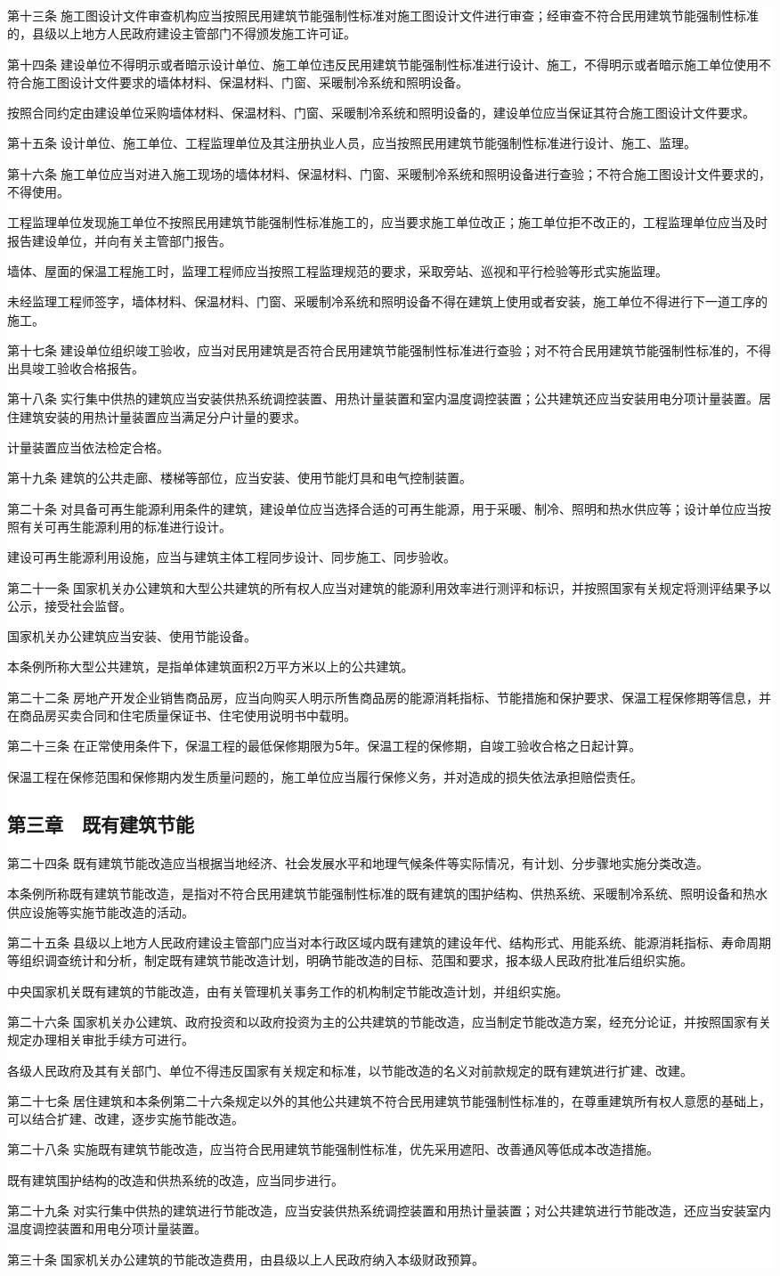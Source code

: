 第十三条 施工图设计文件审查机构应当按照民用建筑节能强制性标准对施工图设计文件进行审查；经审查不符合民用建筑节能强制性标准的，县级以上地方人民政府建设主管部门不得颁发施工许可证。

第十四条 建设单位不得明示或者暗示设计单位、施工单位违反民用建筑节能强制性标准进行设计、施工，不得明示或者暗示施工单位使用不符合施工图设计文件要求的墙体材料、保温材料、门窗、采暖制冷系统和照明设备。

按照合同约定由建设单位采购墙体材料、保温材料、门窗、采暖制冷系统和照明设备的，建设单位应当保证其符合施工图设计文件要求。

第十五条 设计单位、施工单位、工程监理单位及其注册执业人员，应当按照民用建筑节能强制性标准进行设计、施工、监理。

第十六条 施工单位应当对进入施工现场的墙体材料、保温材料、门窗、采暖制冷系统和照明设备进行查验；不符合施工图设计文件要求的，不得使用。

工程监理单位发现施工单位不按照民用建筑节能强制性标准施工的，应当要求施工单位改正；施工单位拒不改正的，工程监理单位应当及时报告建设单位，并向有关主管部门报告。

墙体、屋面的保温工程施工时，监理工程师应当按照工程监理规范的要求，采取旁站、巡视和平行检验等形式实施监理。

未经监理工程师签字，墙体材料、保温材料、门窗、采暖制冷系统和照明设备不得在建筑上使用或者安装，施工单位不得进行下一道工序的施工。

第十七条 建设单位组织竣工验收，应当对民用建筑是否符合民用建筑节能强制性标准进行查验；对不符合民用建筑节能强制性标准的，不得出具竣工验收合格报告。

第十八条 实行集中供热的建筑应当安装供热系统调控装置、用热计量装置和室内温度调控装置；公共建筑还应当安装用电分项计量装置。居住建筑安装的用热计量装置应当满足分户计量的要求。

计量装置应当依法检定合格。

第十九条 建筑的公共走廊、楼梯等部位，应当安装、使用节能灯具和电气控制装置。

第二十条 对具备可再生能源利用条件的建筑，建设单位应当选择合适的可再生能源，用于采暖、制冷、照明和热水供应等；设计单位应当按照有关可再生能源利用的标准进行设计。

建设可再生能源利用设施，应当与建筑主体工程同步设计、同步施工、同步验收。

第二十一条 国家机关办公建筑和大型公共建筑的所有权人应当对建筑的能源利用效率进行测评和标识，并按照国家有关规定将测评结果予以公示，接受社会监督。

国家机关办公建筑应当安装、使用节能设备。

本条例所称大型公共建筑，是指单体建筑面积2万平方米以上的公共建筑。

第二十二条 房地产开发企业销售商品房，应当向购买人明示所售商品房的能源消耗指标、节能措施和保护要求、保温工程保修期等信息，并在商品房买卖合同和住宅质量保证书、住宅使用说明书中载明。

第二十三条 在正常使用条件下，保温工程的最低保修期限为5年。保温工程的保修期，自竣工验收合格之日起计算。

保温工程在保修范围和保修期内发生质量问题的，施工单位应当履行保修义务，并对造成的损失依法承担赔偿责任。

## 第三章　既有建筑节能

第二十四条 既有建筑节能改造应当根据当地经济、社会发展水平和地理气候条件等实际情况，有计划、分步骤地实施分类改造。

本条例所称既有建筑节能改造，是指对不符合民用建筑节能强制性标准的既有建筑的围护结构、供热系统、采暖制冷系统、照明设备和热水供应设施等实施节能改造的活动。

第二十五条 县级以上地方人民政府建设主管部门应当对本行政区域内既有建筑的建设年代、结构形式、用能系统、能源消耗指标、寿命周期等组织调查统计和分析，制定既有建筑节能改造计划，明确节能改造的目标、范围和要求，报本级人民政府批准后组织实施。

中央国家机关既有建筑的节能改造，由有关管理机关事务工作的机构制定节能改造计划，并组织实施。

第二十六条 国家机关办公建筑、政府投资和以政府投资为主的公共建筑的节能改造，应当制定节能改造方案，经充分论证，并按照国家有关规定办理相关审批手续方可进行。

各级人民政府及其有关部门、单位不得违反国家有关规定和标准，以节能改造的名义对前款规定的既有建筑进行扩建、改建。

第二十七条 居住建筑和本条例第二十六条规定以外的其他公共建筑不符合民用建筑节能强制性标准的，在尊重建筑所有权人意愿的基础上，可以结合扩建、改建，逐步实施节能改造。

第二十八条 实施既有建筑节能改造，应当符合民用建筑节能强制性标准，优先采用遮阳、改善通风等低成本改造措施。

既有建筑围护结构的改造和供热系统的改造，应当同步进行。

第二十九条 对实行集中供热的建筑进行节能改造，应当安装供热系统调控装置和用热计量装置；对公共建筑进行节能改造，还应当安装室内温度调控装置和用电分项计量装置。

第三十条 国家机关办公建筑的节能改造费用，由县级以上人民政府纳入本级财政预算。

